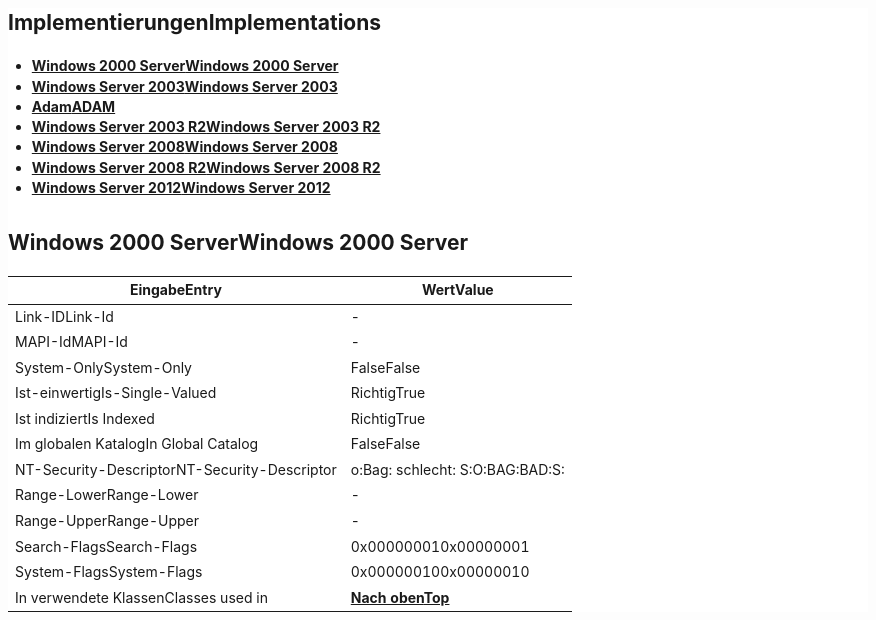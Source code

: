 

## <a name="implementations"></a><span data-ttu-id="e07fa-123">Implementierungen</span><span class="sxs-lookup"><span data-stu-id="e07fa-123">Implementations</span></span>

-   [<span data-ttu-id="e07fa-124">**Windows 2000 Server**</span><span class="sxs-lookup"><span data-stu-id="e07fa-124">**Windows 2000 Server**</span></span>](#windows-2000-server)
-   [<span data-ttu-id="e07fa-125">**Windows Server 2003**</span><span class="sxs-lookup"><span data-stu-id="e07fa-125">**Windows Server 2003**</span></span>](#windows-server-2003)
-   [<span data-ttu-id="e07fa-126">**Adam**</span><span class="sxs-lookup"><span data-stu-id="e07fa-126">**ADAM**</span></span>](#adam)
-   [<span data-ttu-id="e07fa-127">**Windows Server 2003 R2**</span><span class="sxs-lookup"><span data-stu-id="e07fa-127">**Windows Server 2003 R2**</span></span>](#windows-server-2003-r2)
-   [<span data-ttu-id="e07fa-128">**Windows Server 2008**</span><span class="sxs-lookup"><span data-stu-id="e07fa-128">**Windows Server 2008**</span></span>](#windows-server-2008)
-   [<span data-ttu-id="e07fa-129">**Windows Server 2008 R2**</span><span class="sxs-lookup"><span data-stu-id="e07fa-129">**Windows Server 2008 R2**</span></span>](#windows-server-2008-r2)
-   [<span data-ttu-id="e07fa-130">**Windows Server 2012**</span><span class="sxs-lookup"><span data-stu-id="e07fa-130">**Windows Server 2012**</span></span>](#windows-server-2012)

## <a name="windows-2000-server"></a><span data-ttu-id="e07fa-131">Windows 2000 Server</span><span class="sxs-lookup"><span data-stu-id="e07fa-131">Windows 2000 Server</span></span>



| <span data-ttu-id="e07fa-132">Eingabe</span><span class="sxs-lookup"><span data-stu-id="e07fa-132">Entry</span></span> | <span data-ttu-id="e07fa-133">Wert</span><span class="sxs-lookup"><span data-stu-id="e07fa-133">Value</span></span> |
|------------------------|---------------------------------|
| <span data-ttu-id="e07fa-134">Link-ID</span><span class="sxs-lookup"><span data-stu-id="e07fa-134">Link-Id</span></span>                | \-                              |
| <span data-ttu-id="e07fa-135">MAPI-Id</span><span class="sxs-lookup"><span data-stu-id="e07fa-135">MAPI-Id</span></span>                | \-                              |
| <span data-ttu-id="e07fa-136">System-Only</span><span class="sxs-lookup"><span data-stu-id="e07fa-136">System-Only</span></span>            | <span data-ttu-id="e07fa-137">False</span><span class="sxs-lookup"><span data-stu-id="e07fa-137">False</span></span>                           |
| <span data-ttu-id="e07fa-138">Ist-einwertig</span><span class="sxs-lookup"><span data-stu-id="e07fa-138">Is-Single-Valued</span></span>       | <span data-ttu-id="e07fa-139">Richtig</span><span class="sxs-lookup"><span data-stu-id="e07fa-139">True</span></span>                            |
| <span data-ttu-id="e07fa-140">Ist indiziert</span><span class="sxs-lookup"><span data-stu-id="e07fa-140">Is Indexed</span></span>             | <span data-ttu-id="e07fa-141">Richtig</span><span class="sxs-lookup"><span data-stu-id="e07fa-141">True</span></span>                            |
| <span data-ttu-id="e07fa-142">Im globalen Katalog</span><span class="sxs-lookup"><span data-stu-id="e07fa-142">In Global Catalog</span></span>      | <span data-ttu-id="e07fa-143">False</span><span class="sxs-lookup"><span data-stu-id="e07fa-143">False</span></span>                           |
| <span data-ttu-id="e07fa-144">NT-Security-Descriptor</span><span class="sxs-lookup"><span data-stu-id="e07fa-144">NT-Security-Descriptor</span></span> | <span data-ttu-id="e07fa-145">o:Bag: schlecht: S:</span><span class="sxs-lookup"><span data-stu-id="e07fa-145">O:BAG:BAD:S:</span></span>                    |
| <span data-ttu-id="e07fa-146">Range-Lower</span><span class="sxs-lookup"><span data-stu-id="e07fa-146">Range-Lower</span></span>            | \-                              |
| <span data-ttu-id="e07fa-147">Range-Upper</span><span class="sxs-lookup"><span data-stu-id="e07fa-147">Range-Upper</span></span>            | \-                              |
| <span data-ttu-id="e07fa-148">Search-Flags</span><span class="sxs-lookup"><span data-stu-id="e07fa-148">Search-Flags</span></span>           | <span data-ttu-id="e07fa-149">0x00000001</span><span class="sxs-lookup"><span data-stu-id="e07fa-149">0x00000001</span></span>                      |
| <span data-ttu-id="e07fa-150">System-Flags</span><span class="sxs-lookup"><span data-stu-id="e07fa-150">System-Flags</span></span>           | <span data-ttu-id="e07fa-151">0x00000010</span><span class="sxs-lookup"><span data-stu-id="e07fa-151">0x00000010</span></span>                      |
| <span data-ttu-id="e07fa-152">In verwendete Klassen</span><span class="sxs-lookup"><span data-stu-id="e07fa-152">Classes used in</span></span>        | [<span data-ttu-id="e07fa-153">**Nach oben**</span><span class="sxs-lookup"><span data-stu-id="e07fa-153">**Top**</span></span>](c-top.md)<br/> |


